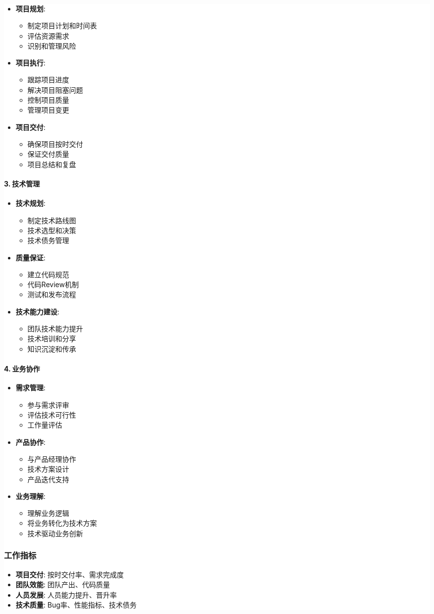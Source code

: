 - **项目规划**:
  - 制定项目计划和时间表
  - 评估资源需求
  - 识别和管理风险

- **项目执行**:
  - 跟踪项目进度
  - 解决项目阻塞问题
  - 控制项目质量
  - 管理项目变更

- **项目交付**:
  - 确保项目按时交付
  - 保证交付质量
  - 项目总结和复盘

#### 3. 技术管理

- **技术规划**:
  - 制定技术路线图
  - 技术选型和决策
  - 技术债务管理

- **质量保证**:
  - 建立代码规范
  - 代码Review机制
  - 测试和发布流程

- **技术能力建设**:
  - 团队技术能力提升
  - 技术培训和分享
  - 知识沉淀和传承

#### 4. 业务协作

- **需求管理**:
  - 参与需求评审
  - 评估技术可行性
  - 工作量评估

- **产品协作**:
  - 与产品经理协作
  - 技术方案设计
  - 产品迭代支持

- **业务理解**:
  - 理解业务逻辑
  - 将业务转化为技术方案
  - 技术驱动业务创新

### 工作指标

- **项目交付**: 按时交付率、需求完成度
- **团队效能**: 团队产出、代码质量
- **人员发展**: 人员能力提升、晋升率
- **技术质量**: Bug率、性能指标、技术债务
